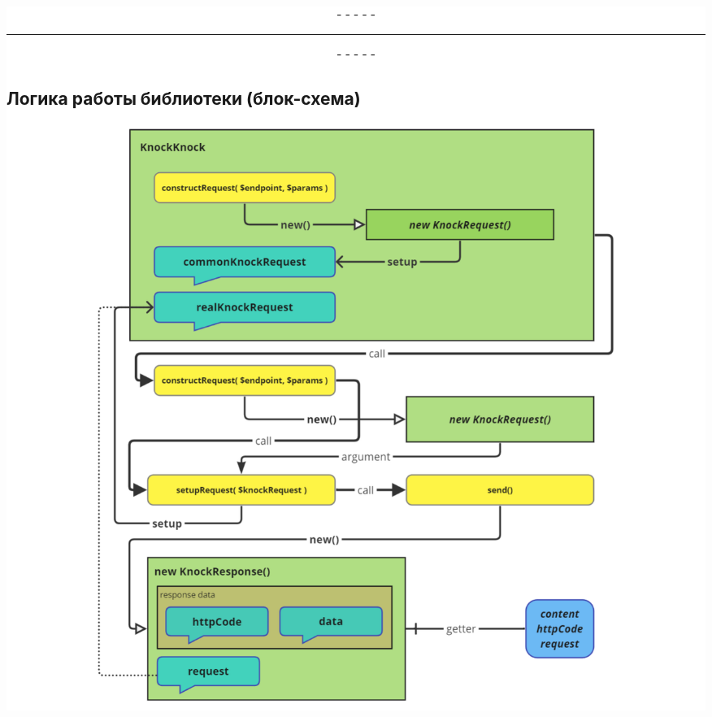 <p align="center">- - - - -</p>

___

<p align="center">- - - - -</p>


<h2 id="knockknock-logic-schema">
    Логика работы библиотеки (блок-схема)  
</h2>

<p align="center">
    <img src="assets/logicKnockKnock.png" id="knockknock-logic-schema-img" width="640px" alt="логика схемы работы приложения">
</p>
